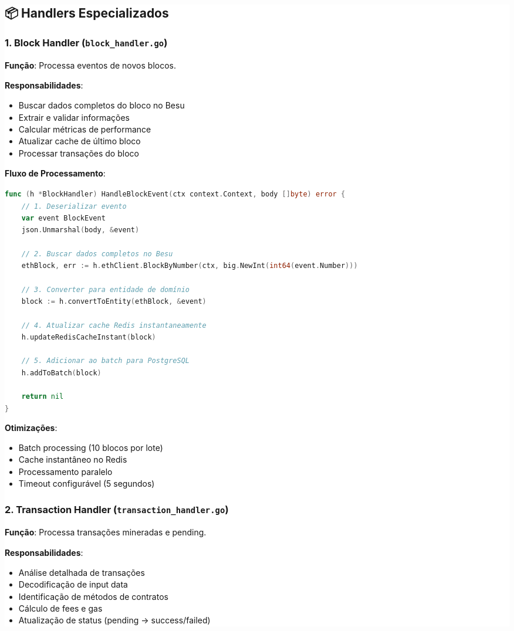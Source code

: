 ## 📦 Handlers Especializados

### 1. **Block Handler** (`block_handler.go`)

**Função**: Processa eventos de novos blocos.

**Responsabilidades**:
- Buscar dados completos do bloco no Besu
- Extrair e validar informações
- Calcular métricas de performance
- Atualizar cache de último bloco
- Processar transações do bloco

**Fluxo de Processamento**:
```go
func (h *BlockHandler) HandleBlockEvent(ctx context.Context, body []byte) error {
    // 1. Deserializar evento
    var event BlockEvent
    json.Unmarshal(body, &event)

    // 2. Buscar dados completos no Besu
    ethBlock, err := h.ethClient.BlockByNumber(ctx, big.NewInt(int64(event.Number)))

    // 3. Converter para entidade de domínio
    block := h.convertToEntity(ethBlock, &event)

    // 4. Atualizar cache Redis instantaneamente
    h.updateRedisCacheInstant(block)

    // 5. Adicionar ao batch para PostgreSQL
    h.addToBatch(block)

    return nil
}
```

**Otimizações**:
- Batch processing (10 blocos por lote)
- Cache instantâneo no Redis
- Processamento paralelo
- Timeout configurável (5 segundos)

### 2. **Transaction Handler** (`transaction_handler.go`)

**Função**: Processa transações mineradas e pending.

**Responsabilidades**:
- Análise detalhada de transações
- Decodificação de input data
- Identificação de métodos de contratos
- Cálculo de fees e gas
- Atualização de status (pending → success/failed)
